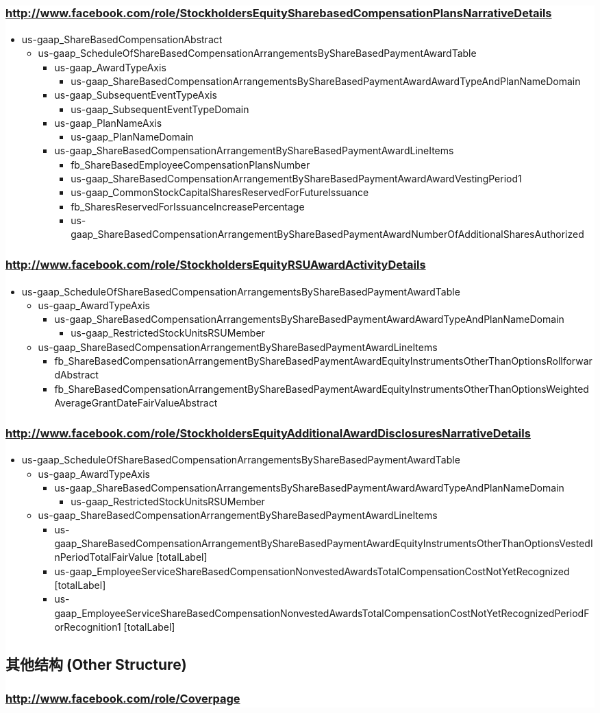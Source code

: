 ### http://www.facebook.com/role/StockholdersEquitySharebasedCompensationPlansNarrativeDetails

- us-gaap_ShareBasedCompensationAbstract
  - us-gaap_ScheduleOfShareBasedCompensationArrangementsByShareBasedPaymentAwardTable
    - us-gaap_AwardTypeAxis
      - us-gaap_ShareBasedCompensationArrangementsByShareBasedPaymentAwardAwardTypeAndPlanNameDomain
    - us-gaap_SubsequentEventTypeAxis
      - us-gaap_SubsequentEventTypeDomain
    - us-gaap_PlanNameAxis
      - us-gaap_PlanNameDomain
    - us-gaap_ShareBasedCompensationArrangementByShareBasedPaymentAwardLineItems
      - fb_ShareBasedEmployeeCompensationPlansNumber
      - us-gaap_ShareBasedCompensationArrangementByShareBasedPaymentAwardAwardVestingPeriod1
      - us-gaap_CommonStockCapitalSharesReservedForFutureIssuance
      - fb_SharesReservedForIssuanceIncreasePercentage
      - us-gaap_ShareBasedCompensationArrangementByShareBasedPaymentAwardNumberOfAdditionalSharesAuthorized

### http://www.facebook.com/role/StockholdersEquityRSUAwardActivityDetails

- us-gaap_ScheduleOfShareBasedCompensationArrangementsByShareBasedPaymentAwardTable
  - us-gaap_AwardTypeAxis
    - us-gaap_ShareBasedCompensationArrangementsByShareBasedPaymentAwardAwardTypeAndPlanNameDomain
      - us-gaap_RestrictedStockUnitsRSUMember
  - us-gaap_ShareBasedCompensationArrangementByShareBasedPaymentAwardLineItems
    - fb_ShareBasedCompensationArrangementByShareBasedPaymentAwardEquityInstrumentsOtherThanOptionsRollforwardAbstract
    - fb_ShareBasedCompensationArrangementByShareBasedPaymentAwardEquityInstrumentsOtherThanOptionsWeightedAverageGrantDateFairValueAbstract

### http://www.facebook.com/role/StockholdersEquityAdditionalAwardDisclosuresNarrativeDetails

- us-gaap_ScheduleOfShareBasedCompensationArrangementsByShareBasedPaymentAwardTable
  - us-gaap_AwardTypeAxis
    - us-gaap_ShareBasedCompensationArrangementsByShareBasedPaymentAwardAwardTypeAndPlanNameDomain
      - us-gaap_RestrictedStockUnitsRSUMember
  - us-gaap_ShareBasedCompensationArrangementByShareBasedPaymentAwardLineItems
    - us-gaap_ShareBasedCompensationArrangementByShareBasedPaymentAwardEquityInstrumentsOtherThanOptionsVestedInPeriodTotalFairValue [totalLabel]
    - us-gaap_EmployeeServiceShareBasedCompensationNonvestedAwardsTotalCompensationCostNotYetRecognized [totalLabel]
    - us-gaap_EmployeeServiceShareBasedCompensationNonvestedAwardsTotalCompensationCostNotYetRecognizedPeriodForRecognition1 [totalLabel]

## 其他结构 (Other Structure)

### http://www.facebook.com/role/Coverpage
